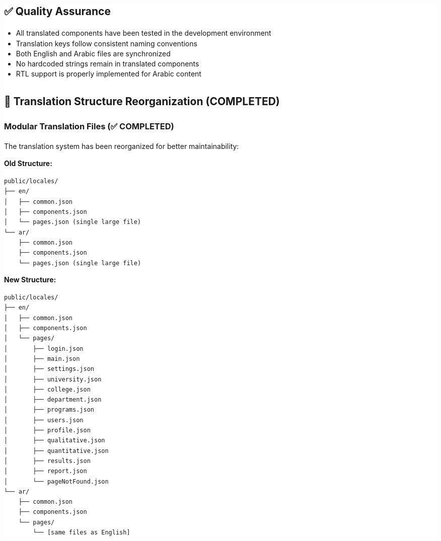 ## ✅ Quality Assurance

- All translated components have been tested in the development environment
- Translation keys follow consistent naming conventions
- Both English and Arabic files are synchronized
- No hardcoded strings remain in translated components
- RTL support is properly implemented for Arabic content

## 🎯 Translation Structure Reorganization (COMPLETED)

### Modular Translation Files (✅ COMPLETED)
The translation system has been reorganized for better maintainability:

**Old Structure:**
```
public/locales/
├── en/
│   ├── common.json
│   ├── components.json
│   └── pages.json (single large file)
└── ar/
    ├── common.json
    ├── components.json
    └── pages.json (single large file)
```

**New Structure:**
```
public/locales/
├── en/
│   ├── common.json
│   ├── components.json
│   └── pages/
│       ├── login.json
│       ├── main.json
│       ├── settings.json
│       ├── university.json
│       ├── college.json
│       ├── department.json
│       ├── programs.json
│       ├── users.json
│       ├── profile.json
│       ├── qualitative.json
│       ├── quantitative.json
│       ├── results.json
│       ├── report.json
│       └── pageNotFound.json
└── ar/
    ├── common.json
    ├── components.json
    └── pages/
        └── [same files as English]
```

